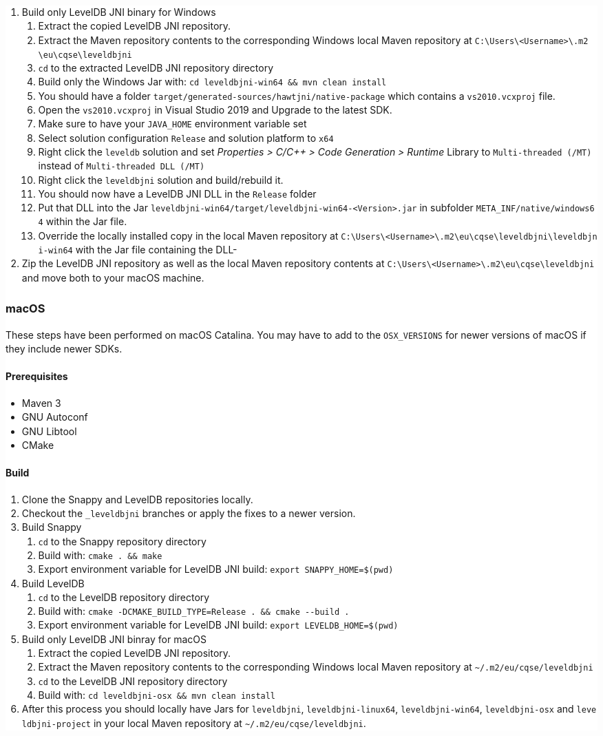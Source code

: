 1. Build only LevelDB JNI binary for Windows
    1. Extract the copied LevelDB JNI repository.
    1. Extract the Maven repository contents to the corresponding Windows local Maven repository at `C:\Users\<Username>\.m2\eu\cqse\leveldbjni`
    1. `cd` to the extracted LevelDB JNI repository directory
    1. Build only the Windows Jar with: `cd leveldbjni-win64 && mvn clean install`
    1. You should have a folder `target/generated-sources/hawtjni/native-package` which contains a `vs2010.vcxproj` file.
    1. Open the `vs2010.vcxproj` in Visual Studio 2019 and Upgrade to the latest SDK.
    1. Make sure to have your `JAVA_HOME` environment variable set
    1. Select solution configuration `Release` and solution platform to `x64`
    1. Right click the `leveldb` solution and set _Properties > C/C++ > Code Generation > Runtime_ Library to `Multi-threaded (/MT)` instead of `Multi-threaded DLL (/MT)`
    1. Right click the `leveldbjni` solution and build/rebuild it.
    1. You should now have a LevelDB JNI DLL in the `Release` folder
    1. Put that DLL into the Jar `leveldbjni-win64/target/leveldbjni-win64-<Version>.jar` in subfolder `META_INF/native/windows64` within the Jar file.
    1. Override the locally installed copy in the local Maven repository at `C:\Users\<Username>\.m2\eu\cqse\leveldbjni\leveldbjni-win64` with the Jar file containing the DLL-
1. Zip the LevelDB JNI repository as well as the local Maven repository contents at `C:\Users\<Username>\.m2\eu\cqse\leveldbjni` and move both to your macOS machine.

### macOS

These steps have been performed on macOS Catalina. You may have to add to the `OSX_VERSIONS` for newer versions of macOS if they include newer SDKs.

#### Prerequisites

* Maven 3
* GNU Autoconf
* GNU Libtool
* CMake

#### Build

1. Clone the Snappy and LevelDB repositories locally.
1. Checkout the `_leveldbjni` branches or apply the fixes to a newer version.
1. Build Snappy
    1. `cd` to the Snappy repository directory
    1. Build with: `cmake . && make`
    1. Export environment variable for LevelDB JNI build: `export SNAPPY_HOME=$(pwd)`
1. Build LevelDB
    1. `cd` to the LevelDB repository directory
    1. Build with: `cmake -DCMAKE_BUILD_TYPE=Release . && cmake --build .`
    1. Export environment variable for LevelDB JNI build: `export LEVELDB_HOME=$(pwd)`
1. Build only LevelDB JNI binray for macOS
    1. Extract the copied LevelDB JNI repository.
    1. Extract the Maven repository contents to the corresponding Windows local Maven repository at `~/.m2/eu/cqse/leveldbjni`
    1. `cd` to the LevelDB JNI repository directory
    1. Build with: `cd leveldbjni-osx && mvn clean install`
1. After this process you should locally have Jars for `leveldbjni`, `leveldbjni-linux64`, `leveldbjni-win64`, `leveldbjni-osx` and `leveldbjni-project` in your local Maven repository at `~/.m2/eu/cqse/leveldbjni`.

